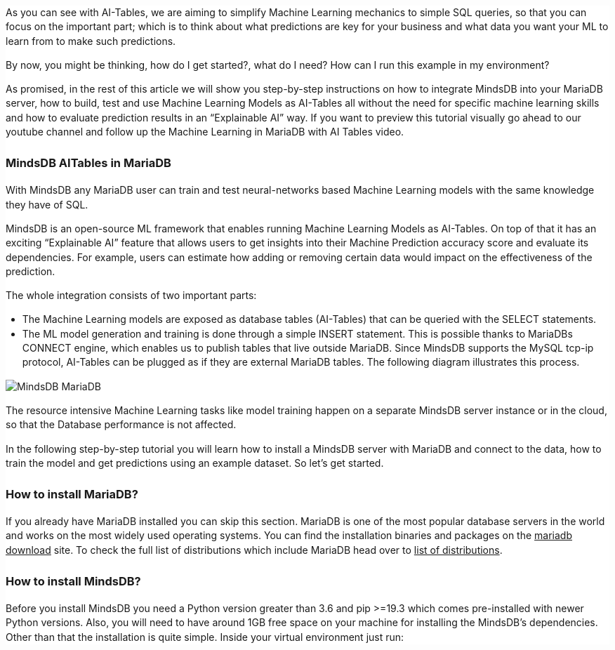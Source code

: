 As you can see with AI-Tables, we are aiming to simplify Machine Learning mechanics to simple SQL queries, so that you can focus on the important part; which is to think about what predictions are key for your business and what data you want your ML to learn from to make such predictions.

By now, you might be thinking, how do I get started?, what do I need? How can I run this example in my environment?

As promised, in the rest of this article we will show you step-by-step instructions on how to integrate MindsDB into your MariaDB server, how to build, test and use Machine Learning Models as AI-Tables all without the need for specific machine learning skills and how to evaluate prediction results in an “Explainable AI” way. If you want to preview this tutorial visually go ahead to our youtube channel and follow up the Machine Learning in MariaDB with AI Tables video.

<iframe width="100%" height="415" src="https://www.youtube.com/embed/fkHNln3GFnc" frameborder="0" allow="accelerometer; autoplay; clipboard-write; encrypted-media; gyroscope; picture-in-picture" allowfullscreen></iframe>

### MindsDB AITables in MariaDB

With MindsDB any MariaDB user can train and test neural-networks based Machine Learning models with the same knowledge they have of SQL.

MindsDB is an open-source ML framework that enables running Machine Learning Models as AI-Tables. On top of that it has an exciting “Explainable AI” feature that allows users to get insights into their Machine Prediction accuracy score and evaluate its dependencies. For example, users can estimate how adding or removing certain data would impact on the effectiveness of the prediction.

The whole integration consists of two important parts:
* The Machine Learning models are exposed as database tables (AI-Tables) that can be queried with the SELECT statements.
* The ML model generation and training is done through a simple INSERT statement.
This is possible thanks to MariaDBs CONNECT engine, which enables us to publish tables that live outside MariaDB. Since MindsDB supports the MySQL tcp-ip protocol, AI-Tables can be plugged as if they are external MariaDB tables. The following diagram illustrates this process.

![MindsDB MariaDB](/assets/tutorials/aitables-mariadb/mdb-maria.png)

The resource intensive Machine Learning tasks like model training happen on a separate MindsDB server instance or in the cloud, so that the Database performance is not affected.

In the following step-by-step tutorial you will learn how to install a MindsDB server with MariaDB and connect to the data, how to train the model and get predictions using an example dataset. So let’s get started.

### How to install MariaDB?

If you already have MariaDB installed you can skip this section. MariaDB is one of the most popular database servers in the world and works on the most widely used operating systems. You can find the installation binaries and packages on the [mariadb download](https://mariadb.com/downloads/) site. To check the full list of distributions which include MariaDB head over to [list of distributions](https://mariadb.com/kb/en/distributions-which-include-mariadb/).

### How to install MindsDB?

Before you install MindsDB you need a Python version greater than 3.6 and pip >=19.3 which comes pre-installed with newer Python versions. Also, you will need to have around 1GB free space on your machine for installing the MindsDB’s dependencies. Other than that the installation is quite simple. Inside your virtual environment just run:
